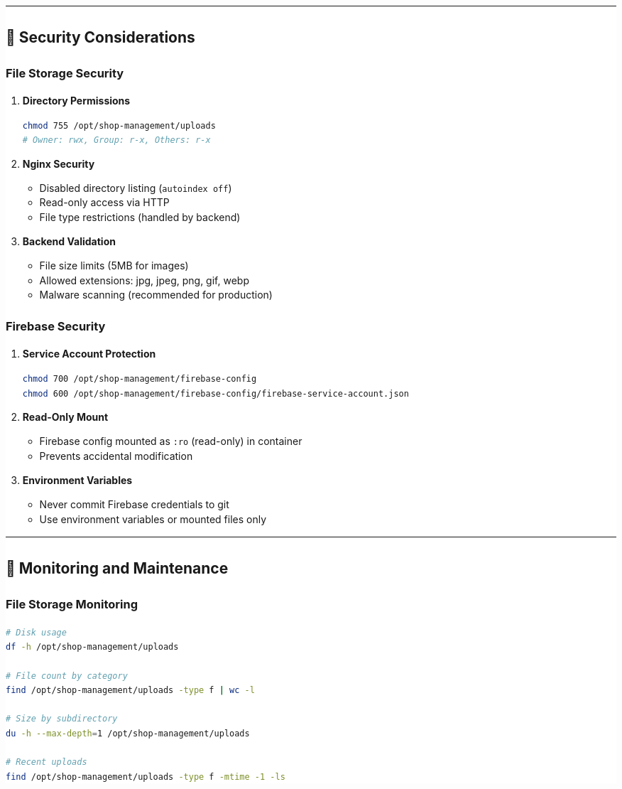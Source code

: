 
---

## 🔐 Security Considerations

### File Storage Security

1. **Directory Permissions**
   ```bash
   chmod 755 /opt/shop-management/uploads
   # Owner: rwx, Group: r-x, Others: r-x
   ```

2. **Nginx Security**
   - Disabled directory listing (`autoindex off`)
   - Read-only access via HTTP
   - File type restrictions (handled by backend)

3. **Backend Validation**
   - File size limits (5MB for images)
   - Allowed extensions: jpg, jpeg, png, gif, webp
   - Malware scanning (recommended for production)

### Firebase Security

1. **Service Account Protection**
   ```bash
   chmod 700 /opt/shop-management/firebase-config
   chmod 600 /opt/shop-management/firebase-config/firebase-service-account.json
   ```

2. **Read-Only Mount**
   - Firebase config mounted as `:ro` (read-only) in container
   - Prevents accidental modification

3. **Environment Variables**
   - Never commit Firebase credentials to git
   - Use environment variables or mounted files only

---

## 📝 Monitoring and Maintenance

### File Storage Monitoring

```bash
# Disk usage
df -h /opt/shop-management/uploads

# File count by category
find /opt/shop-management/uploads -type f | wc -l

# Size by subdirectory
du -h --max-depth=1 /opt/shop-management/uploads

# Recent uploads
find /opt/shop-management/uploads -type f -mtime -1 -ls
```
